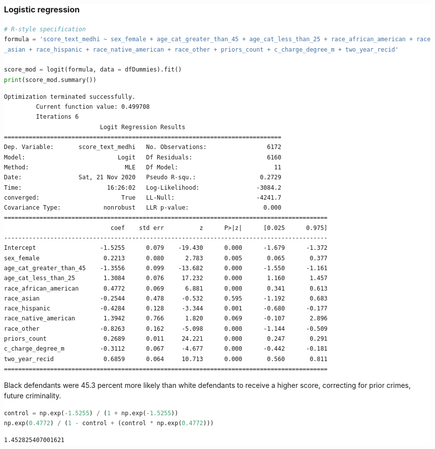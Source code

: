 ### Logistic regression


```python
# R-style specification
formula = 'score_text_medhi ~ sex_female + age_cat_greater_than_45 + age_cat_less_than_25 + race_african_american + race_asian + race_hispanic + race_native_american + race_other + priors_count + c_charge_degree_m + two_year_recid'

score_mod = logit(formula, data = dfDummies).fit()
print(score_mod.summary())
```

    Optimization terminated successfully.
             Current function value: 0.499708
             Iterations 6
                               Logit Regression Results                           
    ==============================================================================
    Dep. Variable:       score_text_medhi   No. Observations:                 6172
    Model:                          Logit   Df Residuals:                     6160
    Method:                           MLE   Df Model:                           11
    Date:                Sat, 21 Nov 2020   Pseudo R-squ.:                  0.2729
    Time:                        16:26:02   Log-Likelihood:                -3084.2
    converged:                       True   LL-Null:                       -4241.7
    Covariance Type:            nonrobust   LLR p-value:                     0.000
    ===========================================================================================
                                  coef    std err          z      P>|z|      [0.025      0.975]
    -------------------------------------------------------------------------------------------
    Intercept                  -1.5255      0.079    -19.430      0.000      -1.679      -1.372
    sex_female                  0.2213      0.080      2.783      0.005       0.065       0.377
    age_cat_greater_than_45    -1.3556      0.099    -13.682      0.000      -1.550      -1.161
    age_cat_less_than_25        1.3084      0.076     17.232      0.000       1.160       1.457
    race_african_american       0.4772      0.069      6.881      0.000       0.341       0.613
    race_asian                 -0.2544      0.478     -0.532      0.595      -1.192       0.683
    race_hispanic              -0.4284      0.128     -3.344      0.001      -0.680      -0.177
    race_native_american        1.3942      0.766      1.820      0.069      -0.107       2.896
    race_other                 -0.8263      0.162     -5.098      0.000      -1.144      -0.509
    priors_count                0.2689      0.011     24.221      0.000       0.247       0.291
    c_charge_degree_m          -0.3112      0.067     -4.677      0.000      -0.442      -0.181
    two_year_recid              0.6859      0.064     10.713      0.000       0.560       0.811
    ===========================================================================================


Black defendants were 45.3 percent more likely than white defendants to receive a higher score, correcting for prior crimes, future criminality.


```python
control = np.exp(-1.5255) / (1 + np.exp(-1.5255))
np.exp(0.4772) / (1 - control + (control * np.exp(0.4772)))
```




    1.452825407001621

